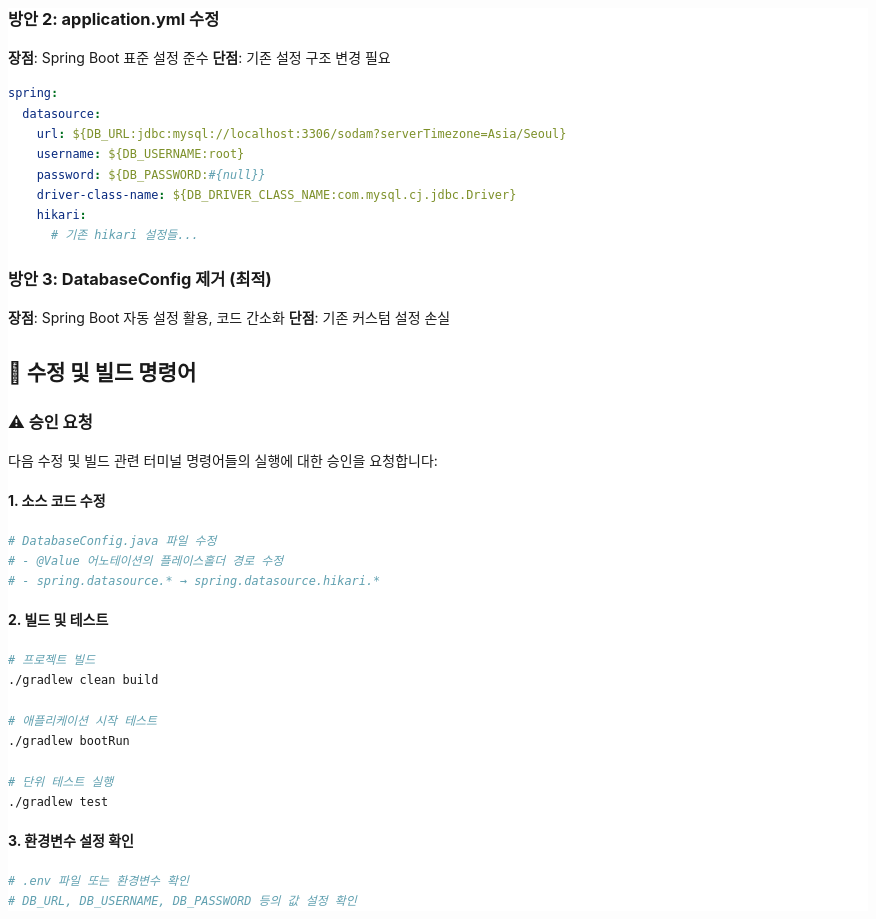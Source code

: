 ### 방안 2: application.yml 수정

**장점**: Spring Boot 표준 설정 준수
**단점**: 기존 설정 구조 변경 필요

```yaml
spring:
  datasource:
    url: ${DB_URL:jdbc:mysql://localhost:3306/sodam?serverTimezone=Asia/Seoul}
    username: ${DB_USERNAME:root}
    password: ${DB_PASSWORD:#{null}}
    driver-class-name: ${DB_DRIVER_CLASS_NAME:com.mysql.cj.jdbc.Driver}
    hikari:
      # 기존 hikari 설정들...
```

### 방안 3: DatabaseConfig 제거 (최적)

**장점**: Spring Boot 자동 설정 활용, 코드 간소화
**단점**: 기존 커스텀 설정 손실

## 🔧 수정 및 빌드 명령어

### ⚠️ 승인 요청

다음 수정 및 빌드 관련 터미널 명령어들의 실행에 대한 승인을 요청합니다:

#### 1. 소스 코드 수정

```bash
# DatabaseConfig.java 파일 수정
# - @Value 어노테이션의 플레이스홀더 경로 수정
# - spring.datasource.* → spring.datasource.hikari.*
```

#### 2. 빌드 및 테스트

```bash
# 프로젝트 빌드
./gradlew clean build

# 애플리케이션 시작 테스트
./gradlew bootRun

# 단위 테스트 실행
./gradlew test
```

#### 3. 환경변수 설정 확인

```bash
# .env 파일 또는 환경변수 확인
# DB_URL, DB_USERNAME, DB_PASSWORD 등의 값 설정 확인
```
